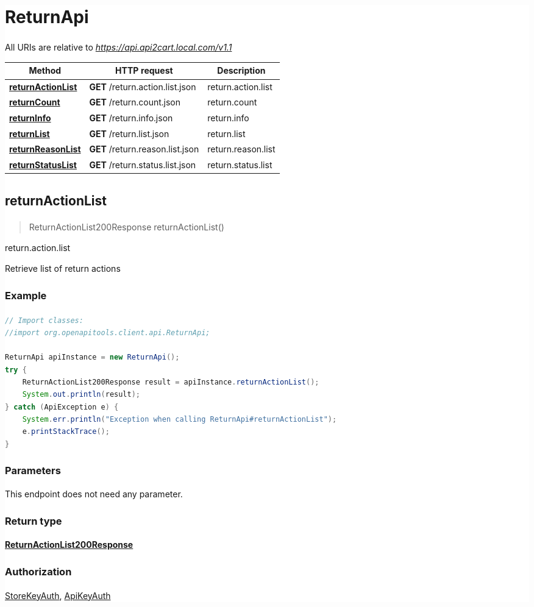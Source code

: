 # ReturnApi

All URIs are relative to *https://api.api2cart.local.com/v1.1*

Method | HTTP request | Description
------------- | ------------- | -------------
[**returnActionList**](ReturnApi.md#returnActionList) | **GET** /return.action.list.json | return.action.list
[**returnCount**](ReturnApi.md#returnCount) | **GET** /return.count.json | return.count
[**returnInfo**](ReturnApi.md#returnInfo) | **GET** /return.info.json | return.info
[**returnList**](ReturnApi.md#returnList) | **GET** /return.list.json | return.list
[**returnReasonList**](ReturnApi.md#returnReasonList) | **GET** /return.reason.list.json | return.reason.list
[**returnStatusList**](ReturnApi.md#returnStatusList) | **GET** /return.status.list.json | return.status.list



## returnActionList

> ReturnActionList200Response returnActionList()

return.action.list

Retrieve list of return actions

### Example

```java
// Import classes:
//import org.openapitools.client.api.ReturnApi;

ReturnApi apiInstance = new ReturnApi();
try {
    ReturnActionList200Response result = apiInstance.returnActionList();
    System.out.println(result);
} catch (ApiException e) {
    System.err.println("Exception when calling ReturnApi#returnActionList");
    e.printStackTrace();
}
```

### Parameters

This endpoint does not need any parameter.

### Return type

[**ReturnActionList200Response**](ReturnActionList200Response.md)

### Authorization

[StoreKeyAuth](../README.md#StoreKeyAuth), [ApiKeyAuth](../README.md#ApiKeyAuth)
